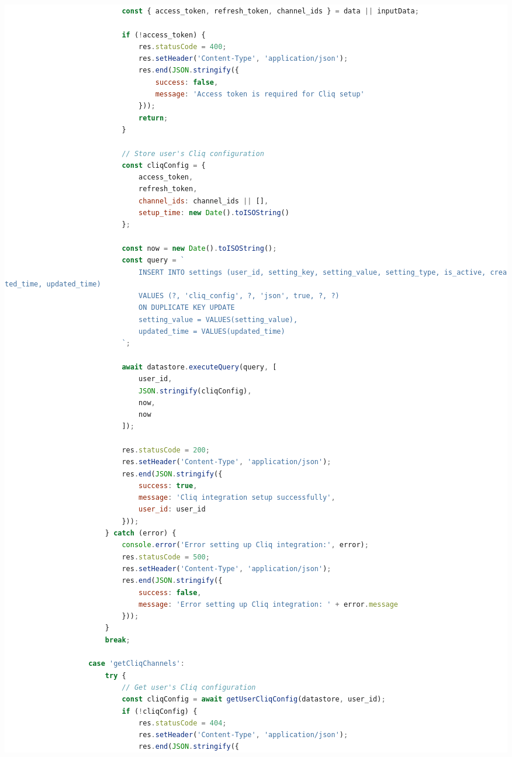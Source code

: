 ```javascript
                            const { access_token, refresh_token, channel_ids } = data || inputData;
                            
                            if (!access_token) {
                                res.statusCode = 400;
                                res.setHeader('Content-Type', 'application/json');
                                res.end(JSON.stringify({
                                    success: false,
                                    message: 'Access token is required for Cliq setup'
                                }));
                                return;
                            }

                            // Store user's Cliq configuration
                            const cliqConfig = {
                                access_token,
                                refresh_token,
                                channel_ids: channel_ids || [],
                                setup_time: new Date().toISOString()
                            };

                            const now = new Date().toISOString();
                            const query = `
                                INSERT INTO settings (user_id, setting_key, setting_value, setting_type, is_active, created_time, updated_time)
                                VALUES (?, 'cliq_config', ?, 'json', true, ?, ?)
                                ON DUPLICATE KEY UPDATE 
                                setting_value = VALUES(setting_value),
                                updated_time = VALUES(updated_time)
                            `;
                            
                            await datastore.executeQuery(query, [
                                user_id, 
                                JSON.stringify(cliqConfig), 
                                now, 
                                now
                            ]);
                            
                            res.statusCode = 200;
                            res.setHeader('Content-Type', 'application/json');
                            res.end(JSON.stringify({
                                success: true,
                                message: 'Cliq integration setup successfully',
                                user_id: user_id
                            }));
                        } catch (error) {
                            console.error('Error setting up Cliq integration:', error);
                            res.statusCode = 500;
                            res.setHeader('Content-Type', 'application/json');
                            res.end(JSON.stringify({
                                success: false,
                                message: 'Error setting up Cliq integration: ' + error.message
                            }));
                        }
                        break;

                    case 'getCliqChannels':
                        try {
                            // Get user's Cliq configuration
                            const cliqConfig = await getUserCliqConfig(datastore, user_id);
                            if (!cliqConfig) {
                                res.statusCode = 404;
                                res.setHeader('Content-Type', 'application/json');
                                res.end(JSON.stringify({
```